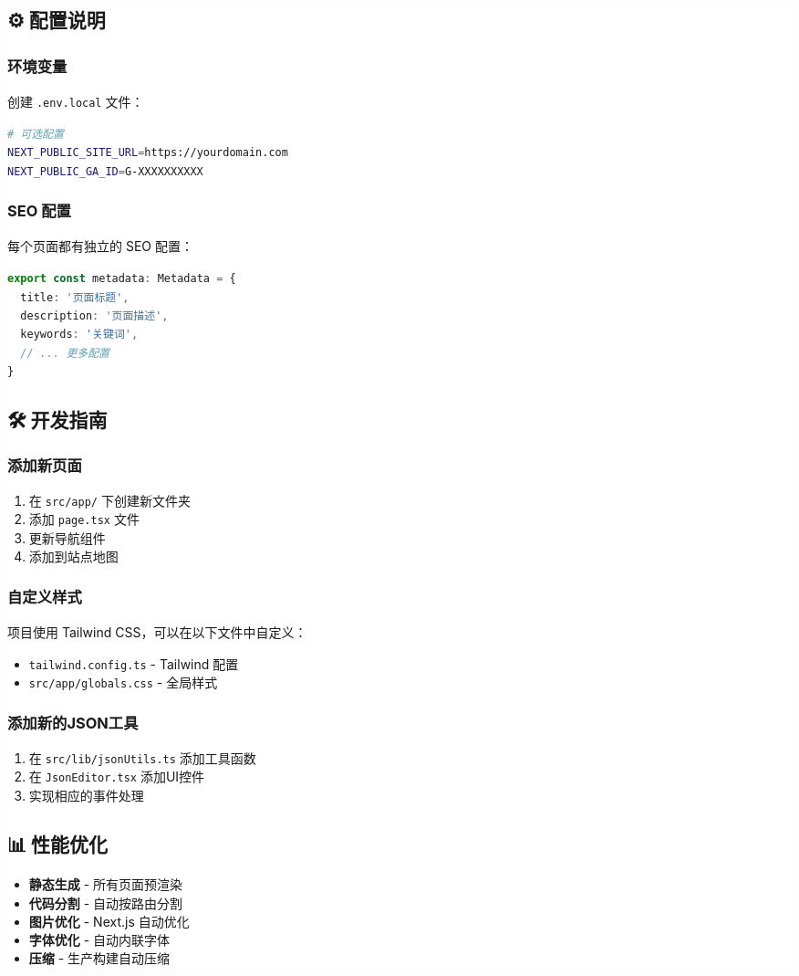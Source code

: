 ## ⚙️ 配置说明

### 环境变量

创建 `.env.local` 文件：
```bash
# 可选配置
NEXT_PUBLIC_SITE_URL=https://yourdomain.com
NEXT_PUBLIC_GA_ID=G-XXXXXXXXXX
```

### SEO 配置

每个页面都有独立的 SEO 配置：
```typescript
export const metadata: Metadata = {
  title: '页面标题',
  description: '页面描述',
  keywords: '关键词',
  // ... 更多配置
}
```

## 🛠️ 开发指南

### 添加新页面

1. 在 `src/app/` 下创建新文件夹
2. 添加 `page.tsx` 文件
3. 更新导航组件
4. 添加到站点地图

### 自定义样式

项目使用 Tailwind CSS，可以在以下文件中自定义：
- `tailwind.config.ts` - Tailwind 配置
- `src/app/globals.css` - 全局样式

### 添加新的JSON工具

1. 在 `src/lib/jsonUtils.ts` 添加工具函数
2. 在 `JsonEditor.tsx` 添加UI控件
3. 实现相应的事件处理

## 📊 性能优化

- **静态生成** - 所有页面预渲染
- **代码分割** - 自动按路由分割
- **图片优化** - Next.js 自动优化
- **字体优化** - 自动内联字体
- **压缩** - 生产构建自动压缩
